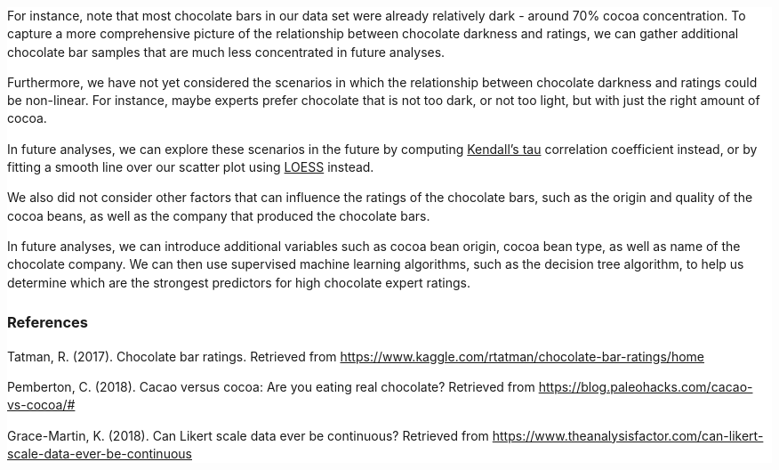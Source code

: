 For instance, note that most chocolate bars in our data set were already
relatively dark - around 70% cocoa concentration. To capture a more
comprehensive picture of the relationship between chocolate darkness and
ratings, we can gather additional chocolate bar samples that are much
less concentrated in future analyses.

Furthermore, we have not yet considered the scenarios in which the
relationship between chocolate darkness and ratings could be non-linear.
For instance, maybe experts prefer chocolate that is not too dark, or
not too light, but with just the right amount of cocoa.

In future analyses, we can explore these scenarios in the future by
computing [Kendall’s
tau](https://en.wikipedia.org/wiki/Kendall_rank_correlation_coefficient)
correlation coefficient instead, or by fitting a smooth line over our
scatter plot using
[LOESS](https://en.wikipedia.org/wiki/Local_regression) instead.

We also did not consider other factors that can influence the ratings of
the chocolate bars, such as the origin and quality of the cocoa beans,
as well as the company that produced the chocolate bars.

In future analyses, we can introduce additional variables such as cocoa
bean origin, cocoa bean type, as well as name of the chocolate company.
We can then use supervised machine learning algorithms, such as the
decision tree algorithm, to help us determine which are the strongest
predictors for high chocolate expert ratings.

### References

Tatman, R. (2017). Chocolate bar ratings. Retrieved from
<https://www.kaggle.com/rtatman/chocolate-bar-ratings/home>

Pemberton, C. (2018). Cacao versus cocoa: Are you eating real chocolate?
Retrieved from <https://blog.paleohacks.com/cacao-vs-cocoa/#>

Grace-Martin, K. (2018). Can Likert scale data ever be continuous?
Retrieved from
<https://www.theanalysisfactor.com/can-likert-scale-data-ever-be-continuous>
